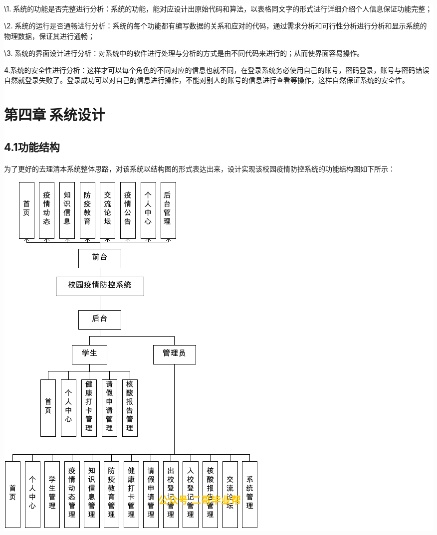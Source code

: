 \1. 系统的功能是否完整进行分析：系统的功能，能对应设计出原始代码和算法，以表格同文字的形式进行详细介绍个人信息保证功能完整；

\2. 系统的运行是否通畅进行分析：系统的每个功能都有编写数据的关系和应对的代码，通过需求分析和可行性分析进行分析和显示系统的物理数据，保证其进行通畅；

\3. 系统的界面设计进行分析：对系统中的软件进行处理与分析的方式是由不同代码来进行的；从而使界面容易操作。

4.系统的安全性进行分析：这样才可以每个角色的不同对应的信息也就不同，在登录系统务必使用自己的账号，密码登录，账号与密码错误自然就登录失败了。登录成功可以对自己的信息进行操作，不能对别人的账号的信息进行查看等操作，这样自然保证系统的安全性。


























# 第四章 系统设计
## 4.1功能结构
为了更好的去理清本系统整体思路，对该系统以结构图的形式表达出来，设计实现该校园疫情防控系统的功能结构图如下所示：

![](/images/0700stringboot/0713springboot/blog.011.png)
